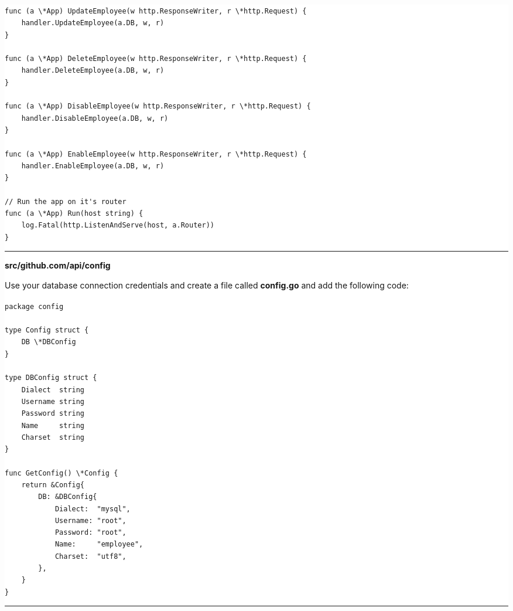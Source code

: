 ```golang
func (a \*App) UpdateEmployee(w http.ResponseWriter, r \*http.Request) {
	handler.UpdateEmployee(a.DB, w, r)
}

func (a \*App) DeleteEmployee(w http.ResponseWriter, r \*http.Request) {
	handler.DeleteEmployee(a.DB, w, r)
}

func (a \*App) DisableEmployee(w http.ResponseWriter, r \*http.Request) {
	handler.DisableEmployee(a.DB, w, r)
}

func (a \*App) EnableEmployee(w http.ResponseWriter, r \*http.Request) {
	handler.EnableEmployee(a.DB, w, r)
}

// Run the app on it's router
func (a \*App) Run(host string) {
	log.Fatal(http.ListenAndServe(host, a.Router))
}
```

---

**src/github.com/api/config**

Use your database connection credentials and create a file called **config.go** and add the following code:

```golang
package config

type Config struct {
	DB \*DBConfig
}

type DBConfig struct {
	Dialect  string
	Username string
	Password string
	Name     string
	Charset  string
}

func GetConfig() \*Config {
	return &Config{
		DB: &DBConfig{
			Dialect:  "mysql",
			Username: "root",
			Password: "root",
			Name:     "employee",
			Charset:  "utf8",
		},
	}
}
```

---